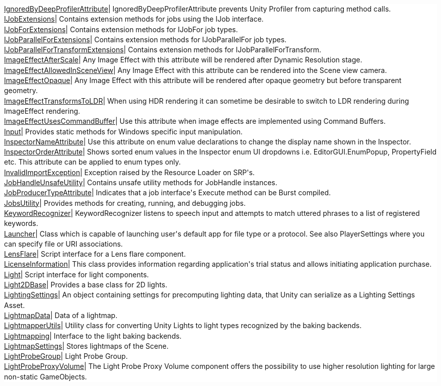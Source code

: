 [IgnoredByDeepProfilerAttribute](Unity.Profiling.IgnoredByDeepProfilerAttribute.html)|
IgnoredByDeepProfilerAttribute prevents Unity Profiler from capturing method
calls.  
[IJobExtensions](Unity.Jobs.IJobExtensions.html)| Contains extension methods
for jobs using the IJob interface.  
[IJobForExtensions](Unity.Jobs.IJobForExtensions.html)| Contains extension
methods for IJobFor job types.  
[IJobParallelForExtensions](Unity.Jobs.IJobParallelForExtensions.html)|
Contains extension methods for IJobParallelFor job types.  
[IJobParallelForTransformExtensions](Jobs.IJobParallelForTransformExtensions.html)|
Contains extension methods for IJobParallelForTransform.  
[ImageEffectAfterScale](ImageEffectAfterScale.html)| Any Image Effect with
this attribute will be rendered after Dynamic Resolution stage.  
[ImageEffectAllowedInSceneView](ImageEffectAllowedInSceneView.html)| Any Image
Effect with this attribute can be rendered into the Scene view camera.  
[ImageEffectOpaque](ImageEffectOpaque.html)| Any Image Effect with this
attribute will be rendered after opaque geometry but before transparent
geometry.  
[ImageEffectTransformsToLDR](ImageEffectTransformsToLDR.html)| When using HDR
rendering it can sometime be desirable to switch to LDR rendering during
ImageEffect rendering.  
[ImageEffectUsesCommandBuffer](ImageEffectUsesCommandBuffer.html)| Use this
attribute when image effects are implemented using Command Buffers.  
[Input](Windows.Input.html)| Provides static methods for Windows specific
input manipulation.  
[InspectorNameAttribute](InspectorNameAttribute.html)| Use this attribute on
enum value declarations to change the display name shown in the Inspector.  
[InspectorOrderAttribute](InspectorOrderAttribute.html)| Shows sorted enum
values in the Inspector enum UI dropdowns i.e. EditorGUI.EnumPopup,
PropertyField etc. This attribute can be applied to enum types only.  
[InvalidImportException](Rendering.InvalidImportException.html)| Exception
raised by the Resource Loader on SRP's.  
[JobHandleUnsafeUtility](Unity.Jobs.LowLevel.Unsafe.JobHandleUnsafeUtility.html)|
Contains unsafe utility methods for JobHandle instances.  
[JobProducerTypeAttribute](Unity.Jobs.LowLevel.Unsafe.JobProducerTypeAttribute.html)|
Indicates that a job interface's Execute method can be Burst compiled.  
[JobsUtility](Unity.Jobs.LowLevel.Unsafe.JobsUtility.html)| Provides methods
for creating, running, and debugging jobs.  
[KeywordRecognizer](Windows.Speech.KeywordRecognizer.html)| KeywordRecognizer
listens to speech input and attempts to match uttered phrases to a list of
registered keywords.  
[Launcher](WSA.Launcher.html)| Class which is capable of launching user's
default app for file type or a protocol. See also PlayerSettings where you can
specify file or URI associations.  
[LensFlare](LensFlare.html)| Script interface for a Lens flare component.  
[LicenseInformation](Windows.LicenseInformation.html)| This class provides
information regarding application's trial status and allows initiating
application purchase.  
[Light](Light.html)| Script interface for light components.  
[Light2DBase](U2D.Light2DBase.html)| Provides a base class for 2D lights.  
[LightingSettings](LightingSettings.html)| An object containing settings for
precomputing lighting data, that Unity can serialize as a Lighting Settings
Asset.  
[LightmapData](LightmapData.html)| Data of a lightmap.  
[LightmapperUtils](Experimental.GlobalIllumination.LightmapperUtils.html)|
Utility class for converting Unity Lights to light types recognized by the
baking backends.  
[Lightmapping](Experimental.GlobalIllumination.Lightmapping.html)| Interface
to the light baking backends.  
[LightmapSettings](LightmapSettings.html)| Stores lightmaps of the Scene.  
[LightProbeGroup](LightProbeGroup.html)| Light Probe Group.  
[LightProbeProxyVolume](LightProbeProxyVolume.html)| The Light Probe Proxy
Volume component offers the possibility to use higher resolution lighting for
large non-static GameObjects.  